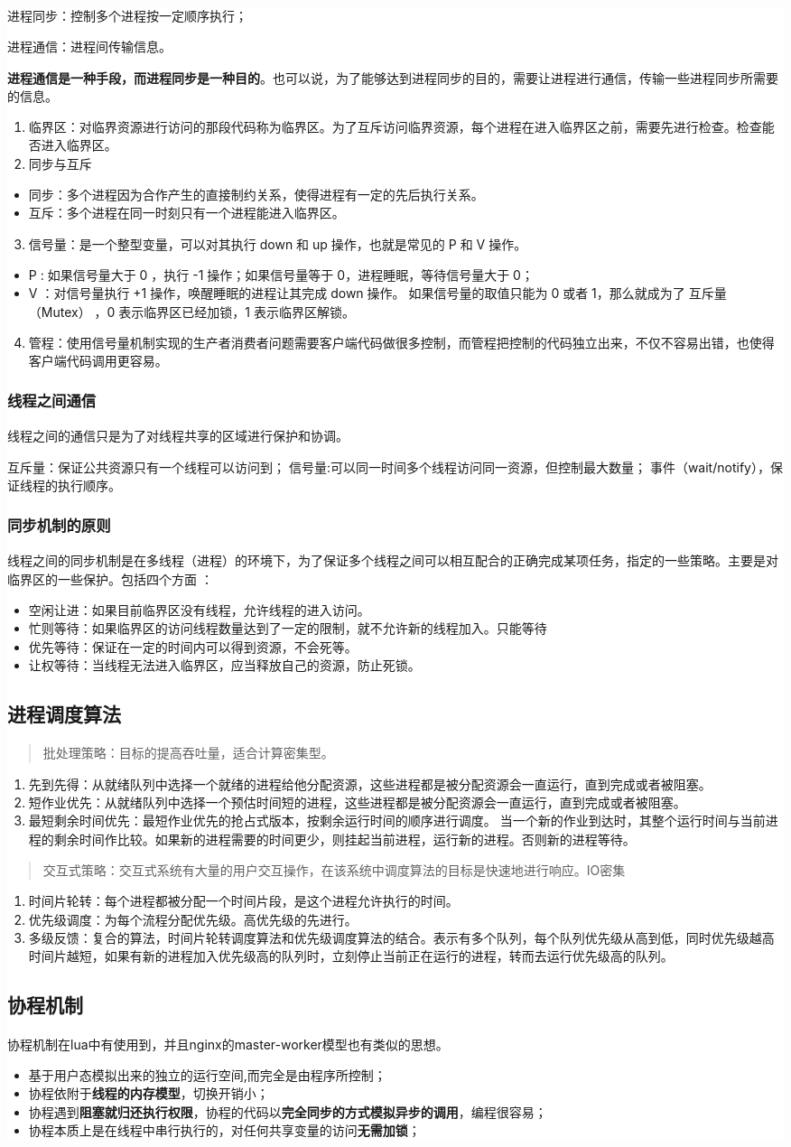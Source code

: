   进程同步：控制多个进程按一定顺序执行；

  进程通信：进程间传输信息。

**进程通信是一种手段，而进程同步是一种目的**。也可以说，为了能够达到进程同步的目的，需要让进程进行通信，传输一些进程同步所需要的信息。

1. 临界区：对临界资源进行访问的那段代码称为临界区。为了互斥访问临界资源，每个进程在进入临界区之前，需要先进行检查。检查能否进入临界区。
2. 同步与互斥
  - 同步：多个进程因为合作产生的直接制约关系，使得进程有一定的先后执行关系。
  - 互斥：多个进程在同一时刻只有一个进程能进入临界区。

3. 信号量：是一个整型变量，可以对其执行 down 和 up 操作，也就是常见的 P 和 V 操作。
  - P : 如果信号量大于 0 ，执行 -1 操作；如果信号量等于 0，进程睡眠，等待信号量大于 0；
  - V ：对信号量执行 +1 操作，唤醒睡眠的进程让其完成 down 操作。
如果信号量的取值只能为 0 或者 1，那么就成为了 互斥量（Mutex） ，0 表示临界区已经加锁，1 表示临界区解锁。

4. 管程：使用信号量机制实现的生产者消费者问题需要客户端代码做很多控制，而管程把控制的代码独立出来，不仅不容易出错，也使得客户端代码调用更容易。

  
### 线程之间通信
线程之间的通信只是为了对线程共享的区域进行保护和协调。

互斥量：保证公共资源只有一个线程可以访问到；
信号量:可以同一时间多个线程访问同一资源，但控制最大数量；
事件（wait/notify），保证线程的执行顺序。

### 同步机制的原则
线程之间的同步机制是在多线程（进程）的环境下，为了保证多个线程之间可以相互配合的正确完成某项任务，指定的一些策略。主要是对临界区的一些保护。包括四个方面 ：
- 空闲让进：如果目前临界区没有线程，允许线程的进入访问。
- 忙则等待：如果临界区的访问线程数量达到了一定的限制，就不允许新的线程加入。只能等待
- 优先等待：保证在一定的时间内可以得到资源，不会死等。
- 让权等待：当线程无法进入临界区，应当释放自己的资源，防止死锁。


## 进程调度算法
>批处理策略：目标的提高吞吐量，适合计算密集型。

1. 先到先得：从就绪队列中选择一个就绪的进程给他分配资源，这些进程都是被分配资源会一直运行，直到完成或者被阻塞。
2. 短作业优先：从就绪队列中选择一个预估时间短的进程，这些进程都是被分配资源会一直运行，直到完成或者被阻塞。
3. 最短剩余时间优先：最短作业优先的抢占式版本，按剩余运行时间的顺序进行调度。 当一个新的作业到达时，其整个运行时间与当前进程的剩余时间作比较。如果新的进程需要的时间更少，则挂起当前进程，运行新的进程。否则新的进程等待。

>交互式策略：交互式系统有大量的用户交互操作，在该系统中调度算法的目标是快速地进行响应。IO密集
1. 时间片轮转：每个进程都被分配一个时间片段，是这个进程允许执行的时间。
2. 优先级调度：为每个流程分配优先级。高优先级的先进行。
3. 多级反馈：复合的算法，时间片轮转调度算法和优先级调度算法的结合。表示有多个队列，每个队列优先级从高到低，同时优先级越高时间片越短，如果有新的进程加入优先级高的队列时，立刻停止当前正在运行的进程，转而去运行优先级高的队列。
## 协程机制
协程机制在lua中有使用到，并且nginx的master-worker模型也有类似的思想。
*  基于用户态模拟出来的独立的运行空间,而完全是由程序所控制；
*  协程依附于**线程的内存模型**，切换开销小；
*  协程遇到**阻塞就归还执行权限**，协程的代码以**完全同步的方式模拟异步的调用**，编程很容易；
* 协程本质上是在线程中串行执行的，对任何共享变量的访问**无需加锁**；

